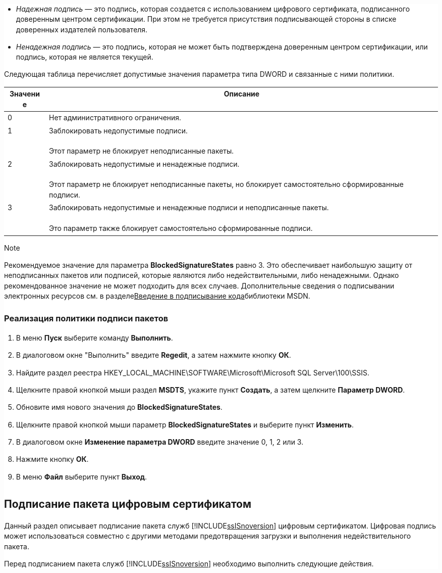-   *Надежная подпись* — это подпись, которая создается с использованием цифрового сертификата, подписанного доверенным центром сертификации. При этом не требуется присутствия подписывающей стороны в списке доверенных издателей пользователя.  
  
-   *Ненадежная подпись* — это подпись, которая не может быть подтверждена доверенным центром сертификации, или подпись, которая не является текущей.  
  
 Следующая таблица перечисляет допустимые значения параметра типа DWORD и связанные с ними политики.  
  
|Значение|Описание|  
|-----------|-----------------|  
|0|Нет административного ограничения.|  
|1|Заблокировать недопустимые подписи.<br /><br /> Этот параметр не блокирует неподписанные пакеты.|  
|2|Заблокировать недопустимые и ненадежные подписи.<br /><br /> Этот параметр не блокирует неподписанные пакеты, но блокирует самостоятельно сформированные подписи.|  
|3|Заблокировать недопустимые и ненадежные подписи и неподписанные пакеты.<br /><br /> Это параметр также блокирует самостоятельно сформированные подписи.|  
  
> [!NOTE]  
>  Рекомендуемое значение для параметра **BlockedSignatureStates** равно 3. Это обеспечивает наибольшую защиту от неподписанных пакетов или подписей, которые являются либо недействительными, либо ненадежными. Однако рекомендованное значение не может подходить для всех случаев. Дополнительные сведения о подписывании электронных ресурсов см. в разделе[Введение в подписывание кода](https://go.microsoft.com/fwlink/?LinkId=51414)библиотеки MSDN.  
  
### <a name="to-implement-a-signing-policy-for-packages"></a>Реализация политики подписи пакетов  
  
1.  В меню **Пуск** выберите команду **Выполнить**.  
  
2.  В диалоговом окне "Выполнить" введите **Regedit**, а затем нажмите кнопку **ОК**.  
  
3.  Найдите раздел реестра HKEY_LOCAL_MACHINE\SOFTWARE\Microsoft\Microsoft SQL Server\100\SSIS.  
  
4.  Щелкните правой кнопкой мыши раздел **MSDTS**, укажите пункт **Создать**, а затем щелкните **Параметр DWORD**.  
  
5.  Обновите имя нового значения до **BlockedSignatureStates**.  
  
6.  Щелкните правой кнопкой мыши параметр **BlockedSignatureStates** и выберите пункт **Изменить**.  
  
7.  В диалоговом окне **Изменение параметра DWORD** введите значение 0, 1, 2 или 3.  
  
8.  Нажмите кнопку **ОК**.  
  
9. В меню **Файл** выберите пункт **Выход**.    

## <a name="cert"></a> Подписание пакета цифровым сертификатом
  Данный раздел описывает подписание пакета служб [!INCLUDE[ssISnoversion](../../includes/ssisnoversion-md.md)] цифровым сертификатом. Цифровая подпись может использоваться совместно с другими методами предотвращения загрузки и выполнения недействительного пакета.  
  
 Перед подписанием пакета служб [!INCLUDE[ssISnoversion](../../includes/ssisnoversion-md.md)] необходимо выполнить следующие действия.  
  